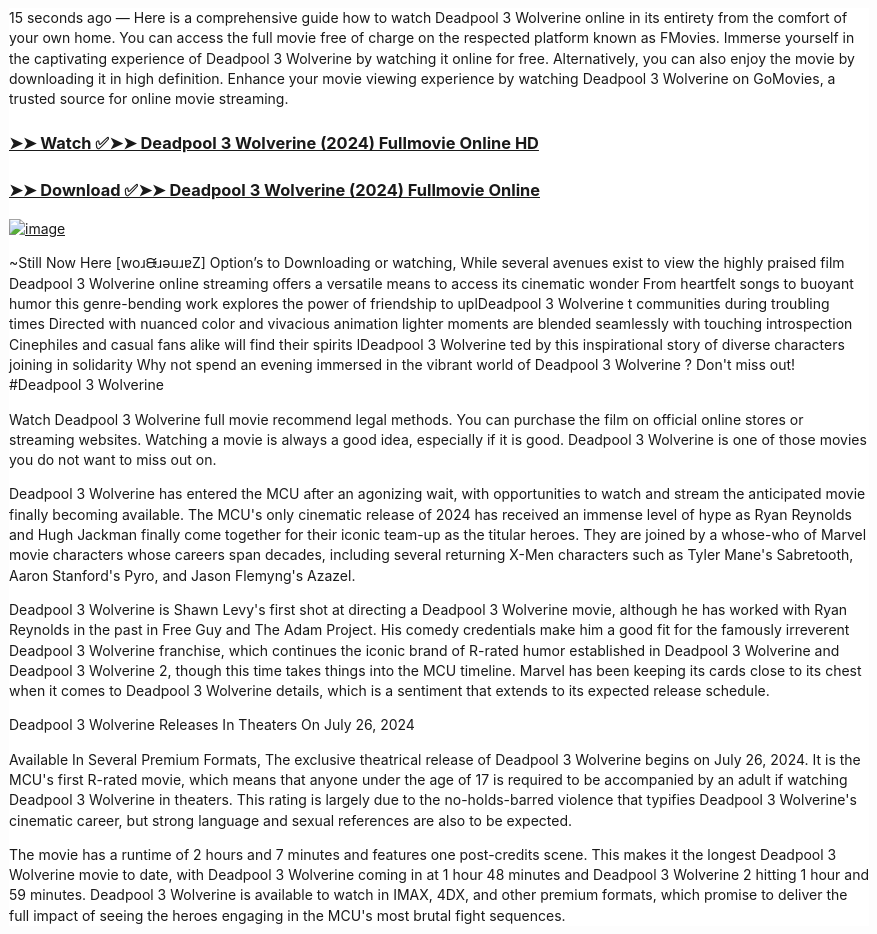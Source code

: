 15 seconds ago — Here is a comprehensive guide how to watch Deadpool 3 Wolverine online in its entirety from the comfort of your own home. You can access the full movie free of charge on the respected platform known as FMovies. Immerse yourself in the captivating experience of Deadpool 3 Wolverine by watching it online for free. Alternatively, you can also enjoy the movie by downloading it in high definition. Enhance your movie viewing experience by watching Deadpool 3 Wolverine on GoMovies, a trusted source for online movie streaming.

### [➤➤ Watch ✅➤➤ Deadpool 3 Wolverine (2024) Fullmovie Online HD](https://deadpool-3-and-wolverine.blogspot.com)

### [➤➤ Download ✅➤➤ Deadpool 3 Wolverine (2024) Fullmovie Online](https://deadpool-3-and-wolverine.blogspot.com)

[![image](https://miro.medium.com/v2/resize:fit:1200/1*laIMNxGFR_9VDZURiX7OyQ.gif)](https://deadpool-3-and-wolverine.blogspot.com)


~Still Now Here [woɹᙠɹǝuɹɐZ] Option’s to Downloading or watching, While several avenues exist to view the highly praised film Deadpool 3 Wolverine online streaming offers a versatile means to access its cinematic wonder From heartfelt songs to buoyant humor this genre-bending work explores the power of friendship to uplDeadpool 3 Wolverine t communities during troubling times Directed with nuanced color and vivacious animation lighter moments are blended seamlessly with touching introspection Cinephiles and casual fans alike will find their spirits lDeadpool 3 Wolverine ted by this inspirational story of diverse characters joining in solidarity Why not spend an evening immersed in the vibrant world of Deadpool 3 Wolverine ? Don't miss out! #Deadpool 3 Wolverine

Watch Deadpool 3 Wolverine full movie recommend legal methods. You can purchase the film on official online stores or streaming websites. Watching a movie is always a good idea, especially if it is good. Deadpool 3 Wolverine is one of those movies you do not want to miss out on.

Deadpool 3 Wolverine has entered the MCU after an agonizing wait, with opportunities to watch and stream the anticipated movie finally becoming available. The MCU's only cinematic release of 2024 has received an immense level of hype as Ryan Reynolds and Hugh Jackman finally come together for their iconic team-up as the titular heroes. They are joined by a whose-who of Marvel movie characters whose careers span decades, including several returning X-Men characters such as Tyler Mane's Sabretooth, Aaron Stanford's Pyro, and Jason Flemyng's Azazel.

Deadpool 3 Wolverine is Shawn Levy's first shot at directing a Deadpool 3 Wolverine movie, although he has worked with Ryan Reynolds in the past in Free Guy and The Adam Project. His comedy credentials make him a good fit for the famously irreverent Deadpool 3 Wolverine franchise, which continues the iconic brand of R-rated humor established in Deadpool 3 Wolverine and Deadpool 3 Wolverine 2, though this time takes things into the MCU timeline. Marvel has been keeping its cards close to its chest when it comes to Deadpool 3 Wolverine details, which is a sentiment that extends to its expected release schedule.

Deadpool 3 Wolverine Releases In Theaters On July 26, 2024

Available In Several Premium Formats, The exclusive theatrical release of Deadpool 3 Wolverine begins on July 26, 2024. It is the MCU's first R-rated movie, which means that anyone under the age of 17 is required to be accompanied by an adult if watching Deadpool 3 Wolverine in theaters. This rating is largely due to the no-holds-barred violence that typifies Deadpool 3 Wolverine's cinematic career, but strong language and sexual references are also to be expected.

The movie has a runtime of 2 hours and 7 minutes and features one post-credits scene. This makes it the longest Deadpool 3 Wolverine movie to date, with Deadpool 3 Wolverine coming in at 1 hour 48 minutes and Deadpool 3 Wolverine 2 hitting 1 hour and 59 minutes. Deadpool 3 Wolverine is available to watch in IMAX, 4DX, and other premium formats, which promise to deliver the full impact of seeing the heroes engaging in the MCU's most brutal fight sequences.
